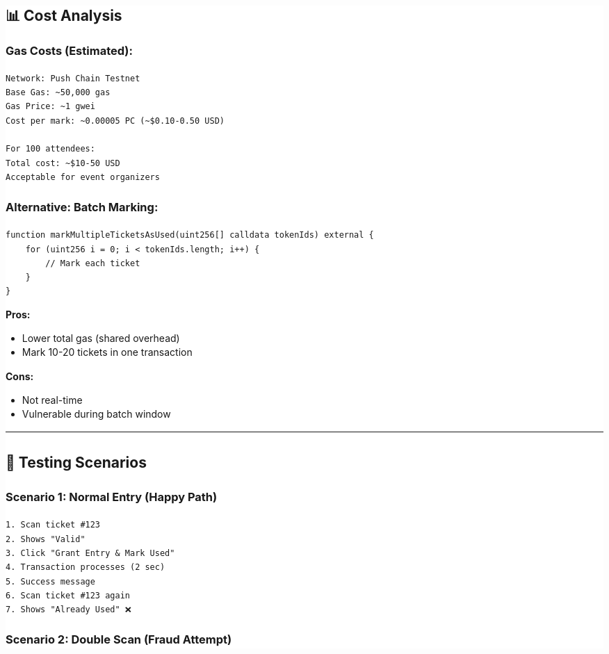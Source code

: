 
## 📊 Cost Analysis

### **Gas Costs (Estimated):**

```
Network: Push Chain Testnet
Base Gas: ~50,000 gas
Gas Price: ~1 gwei
Cost per mark: ~0.00005 PC (~$0.10-0.50 USD)

For 100 attendees:
Total cost: ~$10-50 USD
Acceptable for event organizers
```

### **Alternative: Batch Marking:**

```solidity
function markMultipleTicketsAsUsed(uint256[] calldata tokenIds) external {
    for (uint256 i = 0; i < tokenIds.length; i++) {
        // Mark each ticket
    }
}
```

**Pros:**

- Lower total gas (shared overhead)
- Mark 10-20 tickets in one transaction

**Cons:**

- Not real-time
- Vulnerable during batch window

---

## 🧪 Testing Scenarios

### **Scenario 1: Normal Entry (Happy Path)**

```
1. Scan ticket #123
2. Shows "Valid"
3. Click "Grant Entry & Mark Used"
4. Transaction processes (2 sec)
5. Success message
6. Scan ticket #123 again
7. Shows "Already Used" ❌
```

### **Scenario 2: Double Scan (Fraud Attempt)**
